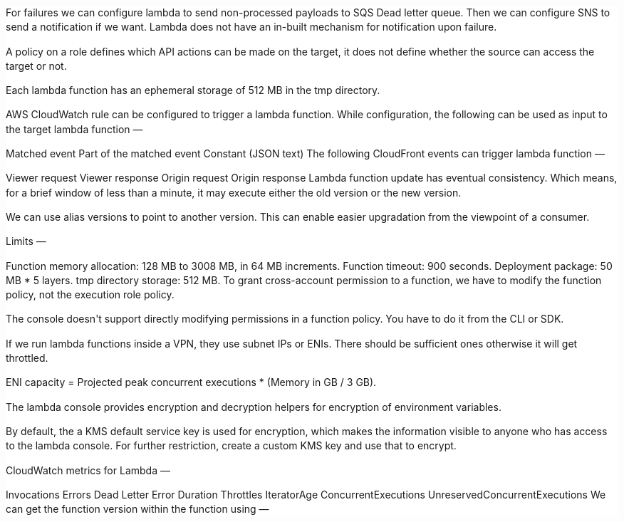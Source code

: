 For failures we can configure lambda to send non-processed payloads to SQS Dead letter queue. Then we can configure SNS to send a notification if we want. Lambda does not have an in-built mechanism for notification upon failure.

A policy on a role defines which API actions can be made on the target, it does not define whether the source can access the target or not.

Each lambda function has an ephemeral storage of 512 MB in the tmp directory.

AWS CloudWatch rule can be configured to trigger a lambda function. While configuration, the following can be used as input to the target lambda function —

Matched event
Part of the matched event
Constant (JSON text)
The following CloudFront events can trigger lambda function —

Viewer request
Viewer response
Origin request
Origin response
Lambda function update has eventual consistency. Which means, for a brief window of less than a minute, it may execute either the old version or the new version.

We can use alias versions to point to another version. This can enable easier upgradation from the viewpoint of a consumer.

Limits —

Function memory allocation: 128 MB to 3008 MB, in 64 MB increments.
Function timeout: 900 seconds.
Deployment package: 50 MB * 5 layers.
tmp directory storage: 512 MB.
To grant cross-account permission to a function, we have to modify the function policy, not the execution role policy.

The console doesn't support directly modifying permissions in a function policy. You have to do it from the CLI or SDK.

If we run lambda functions inside a VPN, they use subnet IPs or ENIs. There should be sufficient ones otherwise it will get throttled.

ENI capacity = Projected peak concurrent executions * (Memory in GB / 3 GB).

The lambda console provides encryption and decryption helpers for encryption of environment variables.

By default, the a KMS default service key is used for encryption, which makes the information visible to anyone who has access to the lambda console. For further restriction, create a custom KMS key and use that to encrypt.

CloudWatch metrics for Lambda —

Invocations
Errors
Dead Letter Error
Duration
Throttles
IteratorAge
ConcurrentExecutions
UnreservedConcurrentExecutions
We can get the function version within the function using —
